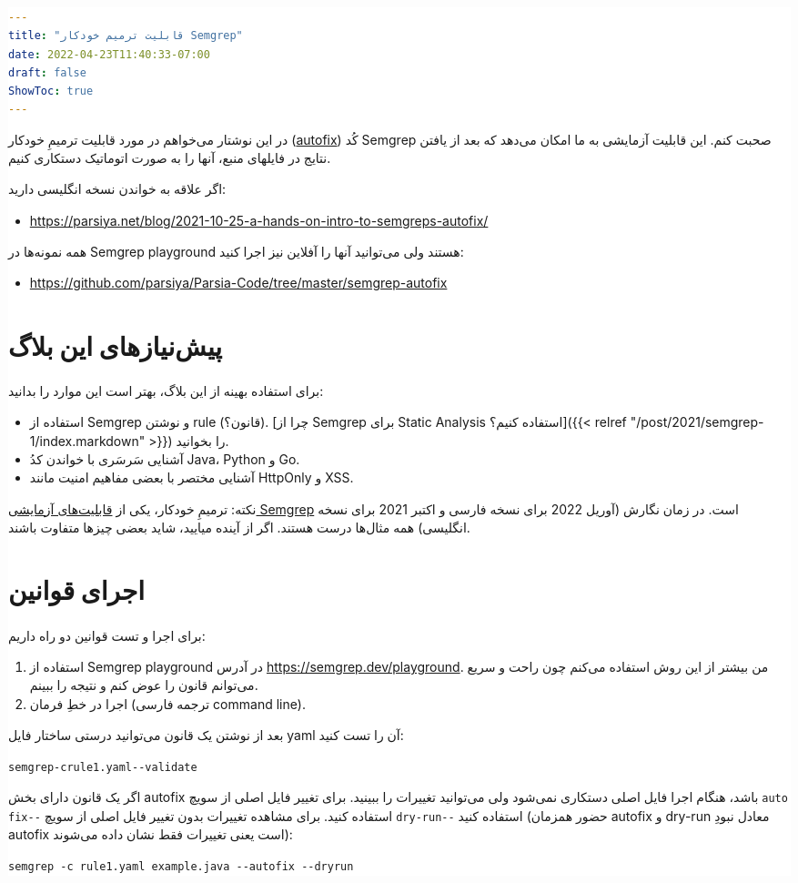 ```yaml
---
title: "قابلیت ترمیم خودکار Semgrep"
date: 2022-04-23T11:40:33-07:00
draft: false
ShowToc: true
---
```


در این نوشتار می‌خواهم در مورد قابلیت ترمیمِ خودکار ([autofix][autofix]) کُد Semgrep صحبت کنم. این قابلیت آزمایشی به ما امکان می‌دهد که بعد از یافتن نتایج در فایلهای منبع، آنها را به صورت اتوماتیک دستکاری کنیم.

[autofix]: https://semgrep.dev/docs/experiments/overview/#autofix

اگر علاقه به خواندن نسخه انگلیسی دارید:
* https://parsiya.net/blog/2021-10-25-a-hands-on-intro-to-semgreps-autofix/

همه نمونه‌ها در Semgrep playground هستند ولی می‌توانید آنها را آفلاین نیز اجرا کنید:

* https://github.com/parsiya/Parsia-Code/tree/master/semgrep-autofix

# پیش‌نیازهای این بلاگ
برای استفاده بهینه از این بلاگ، بهتر است این موارد را بدانید:

* استفاده از Semgrep و نوشتن rule (قانون؟).  [چرا از Semgrep برای Static Analysis استفاده کنیم؟]({{< relref "/post/2021/semgrep-1/index.markdown" >}}) را بخوانید.
* آشنایی سَرسَری با خواندن کدُ Java، Python و Go.
* آشنایی مختصر با بعضی مفاهیم امنیت مانند HttpOnly و XSS.



نکته: ترمیمِ خودکار، یکی از [قابلیت‌های آزمایشی Semgrep][semgrep-exp] است. در زمان نگارش (آوریل 2022 برای نسخه فارسی و اکتبر 2021 برای نسخه انگلیسی) همه مثال‌ها درست هستند. اگر از آینده میایید، شاید بعضی چیزها متفاوت باشند.

[semgrep-exp]: https://semgrep.dev/docs/experiments/overview/

# اجرای قوانین
برای اجرا و تست قوانین دو راه داریم:

 1. استفاده از Semgrep playground در آدرس https://semgrep.dev/playground. من بیشتر از این روش استفاده می‌کنم چون راحت و سریع می‏‌توانم قانون را عوض کنم و نتیجه را ببینم.
2. اجرا در خطِ فرمان (ترجمه فارسی command line).

بعد از نوشتن یک قانون می‌توانید درستی ساختار فایل yaml آن را تست کنید:

```
semgrep-crule1.yaml--validate 
```

اگر یک قانون دارای بخش autofix باشد، هنگام اجرا فایل اصلی دستکاری نمی‌شود ولی می‌توانید تغییرات را ببینید. برای تغییر فایل اصلی از سویچ `autofix--` استفاده کنید. برای مشاهده تغییرات بدون تغییر فایل اصلی از سویچ `dry-run--` استفاده کنید (حضور همزمان autofix و dry-run معادل نبودِ autofix است یعنی تغییرات فقط نشان داده می‌شوند):

```
semgrep -c rule1.yaml example.java --autofix --dryrun 
```


[string-matching]: https://semgrep.dev/docs/writing-rules/pattern-syntax/#string-matching
[meta-regex]: https://semgrep.dev/docs/writing-rules/rule-syntax/#metavariable-regex
[java-missing-httponly]: https://github.com/returntocorp/semgrep-rules/blob/develop/java/lang/security/audit/cookie-missing-httponly.yaml
[rule1]: https://semgrep.dev/s/parsiya:java-httponly-fix-regex-practice-2
[english-blog]: https://parsiya.net/blog/2021-10-25-a-hands-on-intro-to-semgreps-autofix/